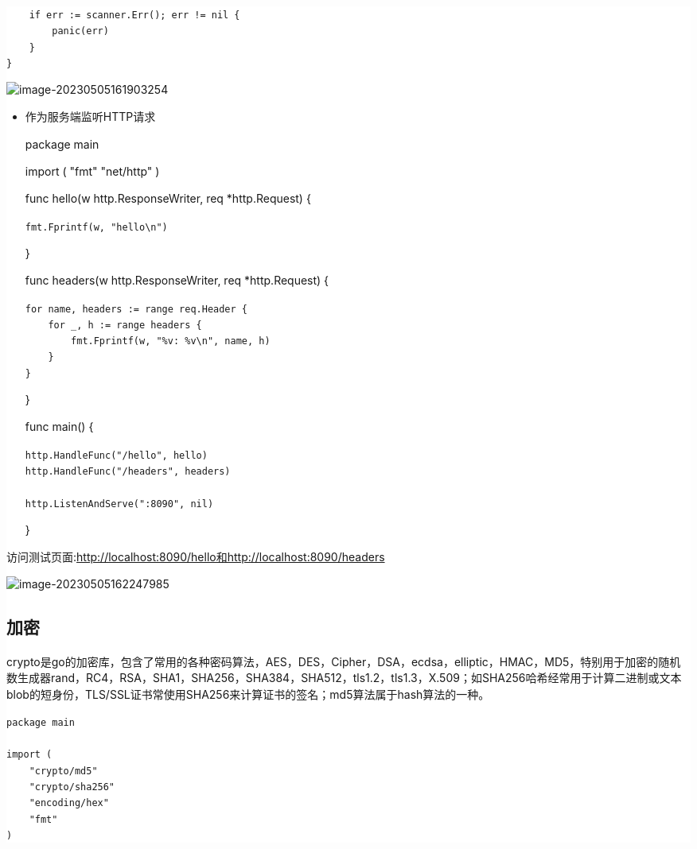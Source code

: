         if err := scanner.Err(); err != nil {
            panic(err)
        }
    }
    

![image-20230505161903254](https://img-blog.csdnimg.cn/img_convert/843db0411f1d8644986bc140994c18bc.png)

*   作为服务端监听HTTP请求

    package main
    
    import (
        "fmt"
        "net/http"
    )
    
    func hello(w http.ResponseWriter, req *http.Request) {
    
        fmt.Fprintf(w, "hello\n")
    }
    
    func headers(w http.ResponseWriter, req *http.Request) {
    
        for name, headers := range req.Header {
            for _, h := range headers {
                fmt.Fprintf(w, "%v: %v\n", name, h)
            }
        }
    }
    
    func main() {
    
        http.HandleFunc("/hello", hello)
        http.HandleFunc("/headers", headers)
    
        http.ListenAndServe(":8090", nil)
    }
    

访问测试页面:[http://localhost:8090/hello和http://localhost:8090/headers](http://localhost:8090/hello%E5%92%8Chttp://localhost:8090/headers)

![image-20230505162247985](https://img-blog.csdnimg.cn/img_convert/7c778ff47cbda1bf6b6c1684aa750d8f.png)

加密
--

crypto是go的加密库，包含了常用的各种密码算法，AES，DES，Cipher，DSA，ecdsa，elliptic，HMAC，MD5，特别用于加密的随机数生成器rand，RC4，RSA，SHA1，SHA256，SHA384，SHA512，tls1.2，tls1.3，X.509；如SHA256哈希经常用于计算二进制或文本blob的短身份，TLS/SSL证书常使用SHA256来计算证书的签名；md5算法属于hash算法的一种。

    package main
    
    import (
    	"crypto/md5"
    	"crypto/sha256"
    	"encoding/hex"
    	"fmt"
    )
    